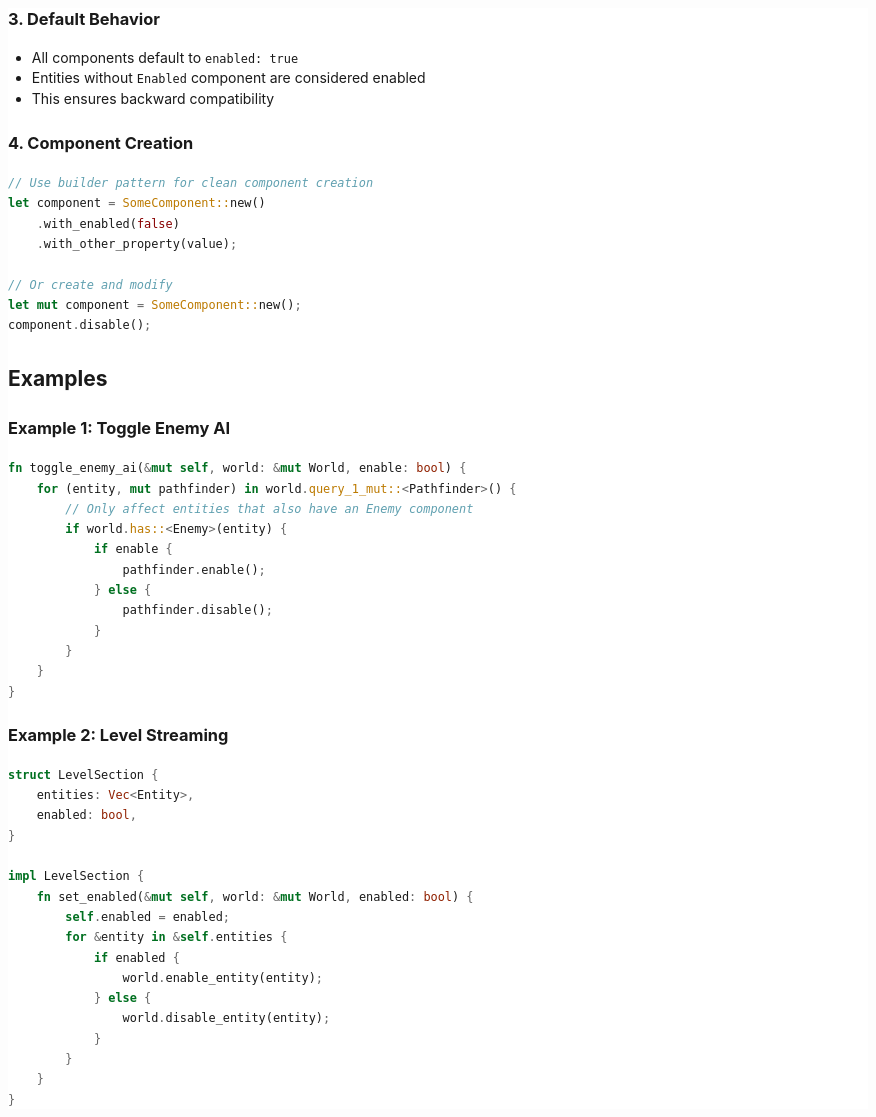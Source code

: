 ### 3. Default Behavior

- All components default to `enabled: true`
- Entities without `Enabled` component are considered enabled
- This ensures backward compatibility

### 4. Component Creation

```rust
// Use builder pattern for clean component creation
let component = SomeComponent::new()
    .with_enabled(false)
    .with_other_property(value);

// Or create and modify
let mut component = SomeComponent::new();
component.disable();
```

## Examples

### Example 1: Toggle Enemy AI

```rust
fn toggle_enemy_ai(&mut self, world: &mut World, enable: bool) {
    for (entity, mut pathfinder) in world.query_1_mut::<Pathfinder>() {
        // Only affect entities that also have an Enemy component
        if world.has::<Enemy>(entity) {
            if enable {
                pathfinder.enable();
            } else {
                pathfinder.disable();
            }
        }
    }
}
```

### Example 2: Level Streaming

```rust
struct LevelSection {
    entities: Vec<Entity>,
    enabled: bool,
}

impl LevelSection {
    fn set_enabled(&mut self, world: &mut World, enabled: bool) {
        self.enabled = enabled;
        for &entity in &self.entities {
            if enabled {
                world.enable_entity(entity);
            } else {
                world.disable_entity(entity);
            }
        }
    }
}
```
